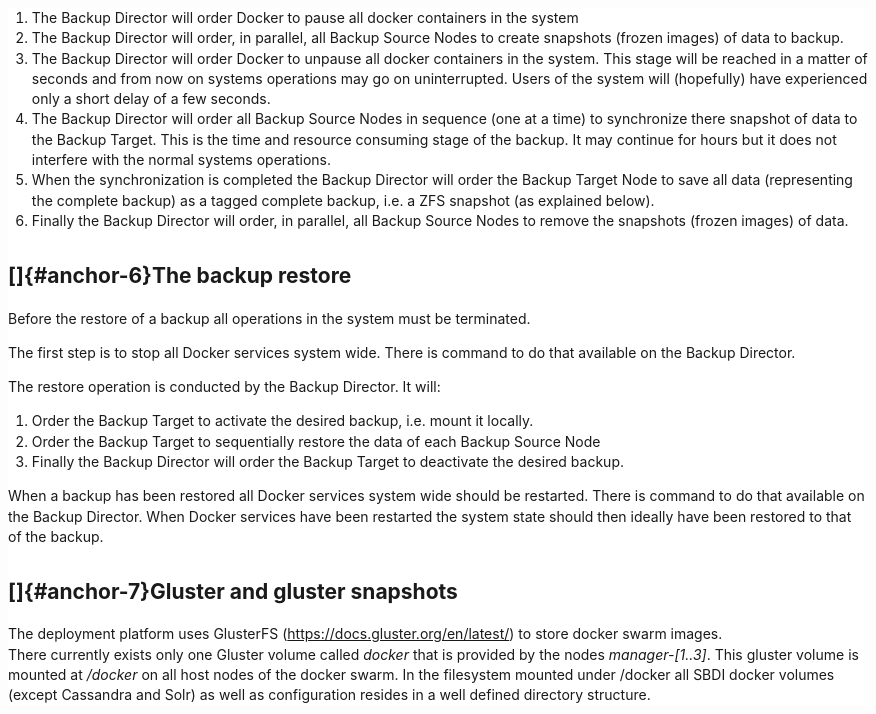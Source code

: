 1.  The Backup Director will order Docker to pause all docker containers
    in the system
2.  The Backup Director will order, in parallel, all Backup Source Nodes
    to create snapshots (frozen images) of data to backup.
3.  The Backup Director will order Docker to unpause all docker
    containers in the system. This stage will be reached in a matter of
    seconds and from now on systems operations may go on uninterrupted.
    Users of the system will (hopefully) have experienced only a short
    delay of a few seconds.
4.  The Backup Director will order all Backup Source Nodes in sequence
    (one at a time) to synchronize there snapshot of data to the Backup
    Target. This is the time and resource consuming stage of the backup.
    It may continue for hours but it does not interfere with the normal
    systems operations.
5.  When the synchronization is completed the Backup Director will order
    the Backup Target Node to save all data (representing the complete
    backup) as a tagged complete backup, i.e. a ZFS snapshot (as
    explained below).
6.  Finally the Backup Director will order, in parallel, all Backup
    Source Nodes to remove the snapshots (frozen images) of data.

[]{#anchor-6}The backup restore
-------------------------------

Before the restore of a backup all operations in the system must be
terminated.

The first step is to stop all Docker services system wide. There is
command to do that available on the Backup Director.

The restore operation is conducted by the Backup Director. It will:

1.  Order the Backup Target to activate the desired backup, i.e. mount
    it locally.
2.  Order the Backup Target to sequentially restore the data of each
    Backup Source Node
3.  Finally the Backup Director will order the Backup Target to
    deactivate the desired backup.

When a backup has been restored all Docker services system wide should
be restarted. There is command to do that available on the Backup
Director. When Docker services have been restarted the system state
should then ideally have been restored to that of the backup.

[]{#anchor-7}Gluster and gluster snapshots
------------------------------------------

The deployment platform uses GlusterFS
(https://docs.gluster.org/en/latest/) to store docker swarm images.\
There currently exists only one Gluster volume called *docker* that is
provided by the nodes *manager-\[1..3\]*. This gluster volume is mounted
at */docker* on all host nodes of the docker swarm. In the filesystem
mounted under /docker all SBDI docker volumes (except Cassandra and
Solr) as well as configuration resides in a well defined directory
structure.


[^1]:  The concept of a snapshots in ZFS and LVM differ slightly. In LVM
[^2]: https://www.howtogeek.com/517098/linux-file-timestamps-explained-atime-mtime-and-ctime/
[^3]: https://en.wikipedia.org/wiki/Jumbo\_frame
[^4]: Unfortunately we have a shortage of disk space on the current uat
[^5]: In case the Backup Director is merged with a Backup Source node
[^6]: During development of the first SBDI installation ephemeral disk